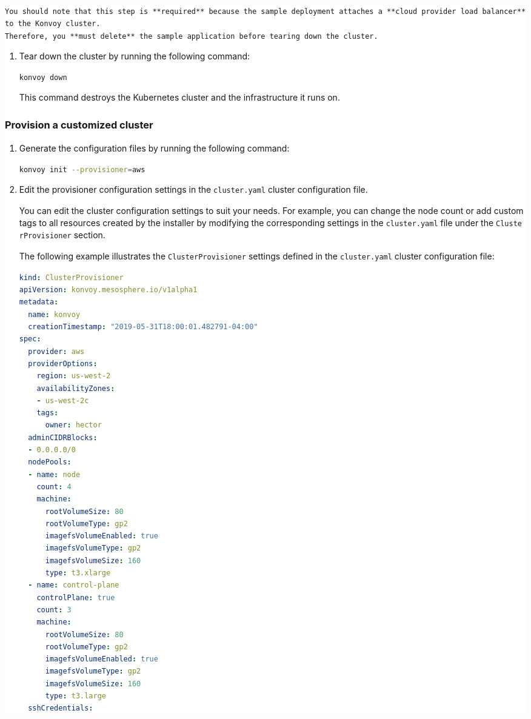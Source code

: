     You should note that this step is **required** because the sample deployment attaches a **cloud provider load balancer** to the Konvoy cluster.
    Therefore, you **must delete** the sample application before tearing down the cluster.

1. Tear down the cluster by running the following command:

    ```bash
    konvoy down
    ```

    This command destroys the Kubernetes cluster and the infrastructure it runs on.

### Provision a customized cluster

1. Generate the configuration files by running the following command:

    ```bash
    konvoy init --provisioner=aws
    ```

1. Edit the provisioner configuration settings in the `cluster.yaml` cluster configuration file.

    You can edit the cluster configuration settings to suit your needs.
    For example, you can change the node count or add custom tags to all resources created by the installer by modifying the corresponding settings in the `cluster.yaml` file under the `ClusterProvisioner` section.

    The following example illustrates the `ClusterProvisioner` settings defined in the `cluster.yaml` cluster configuration file:

    ```yaml
    kind: ClusterProvisioner
    apiVersion: konvoy.mesosphere.io/v1alpha1
    metadata:
      name: konvoy
      creationTimestamp: "2019-05-31T18:00:01.482791-04:00"
    spec:
      provider: aws
      providerOptions:
        region: us-west-2
        availabilityZones:
        - us-west-2c
        tags:
          owner: hector
      adminCIDRBlocks:
      - 0.0.0.0/0
      nodePools:
      - name: node
        count: 4
        machine:
          rootVolumeSize: 80
          rootVolumeType: gp2
          imagefsVolumeEnabled: true
          imagefsVolumeType: gp2
          imagefsVolumeSize: 160
          type: t3.xlarge
      - name: control-plane
        controlPlane: true
        count: 3
        machine:
          rootVolumeSize: 80
          rootVolumeType: gp2
          imagefsVolumeEnabled: true
          imagefsVolumeType: gp2
          imagefsVolumeSize: 160
          type: t3.large
      sshCredentials: